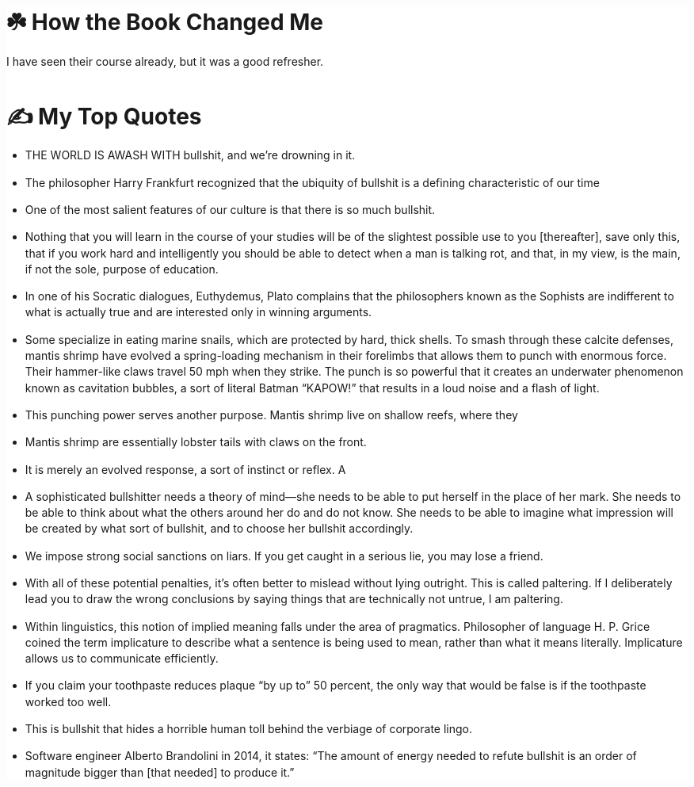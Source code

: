 # ☘️ How the Book Changed Me
I have seen their course already, but it was a good refresher. 

# ✍️ My Top  Quotes

- THE WORLD IS AWASH WITH bullshit, and we’re drowning in it. 
 
- The philosopher Harry Frankfurt recognized that the ubiquity of bullshit is a defining characteristic of our time 
 
- One of the most salient features of our culture is that there is so much bullshit. 
 
- Nothing that you will learn in the course of your studies will be of the slightest possible use to you \[thereafter\], save only this, that if you work hard and intelligently you should be able to detect when a man is talking rot, and that, in my view, is the main, if not the sole, purpose of education. 
 
- In one of his Socratic dialogues, Euthydemus, Plato complains that the philosophers known as the Sophists are indifferent to what is actually true and are interested only in winning arguments. 
 
- Some specialize in eating marine snails, which are protected by hard, thick shells. To smash through these calcite defenses, mantis shrimp have evolved a spring-loading mechanism in their forelimbs that allows them to punch with enormous force. Their hammer-like claws travel 50 mph when they strike. The punch is so powerful that it creates an underwater phenomenon known as cavitation bubbles, a sort of literal Batman “KAPOW!” that results in a loud noise and a flash of light. 
 
- This punching power serves another purpose. Mantis shrimp live on shallow reefs, where they 
 
- Mantis shrimp are essentially lobster tails with claws on the front. 
 
- It is merely an evolved response, a sort of instinct or reflex. A 
 
- A sophisticated bullshitter needs a theory of mind—she needs to be able to put herself in the place of her mark. She needs to be able to think about what the others around her do and do not know. She needs to be able to imagine what impression will be created by what sort of bullshit, and to choose her bullshit accordingly. 
 
- We impose strong social sanctions on liars. If you get caught in a serious lie, you may lose a friend. 
 
- With all of these potential penalties, it’s often better to mislead without lying outright. This is called paltering. If I deliberately lead you to draw the wrong conclusions by saying things that are technically not untrue, I am paltering. 
 
- Within linguistics, this notion of implied meaning falls under the area of pragmatics. Philosopher of language H. P. Grice coined the term implicature to describe what a sentence is being used to mean, rather than what it means literally. Implicature allows us to communicate efficiently. 
 
- If you claim your toothpaste reduces plaque “by up to” 50 percent, the only way that would be false is if the toothpaste worked too well. 
 
- This is bullshit that hides a horrible human toll behind the verbiage of corporate lingo. 
 
- Software engineer Alberto Brandolini in 2014, it states: “The amount of energy needed to refute bullshit is an order of magnitude bigger than \[that needed\] to produce it.” 
 